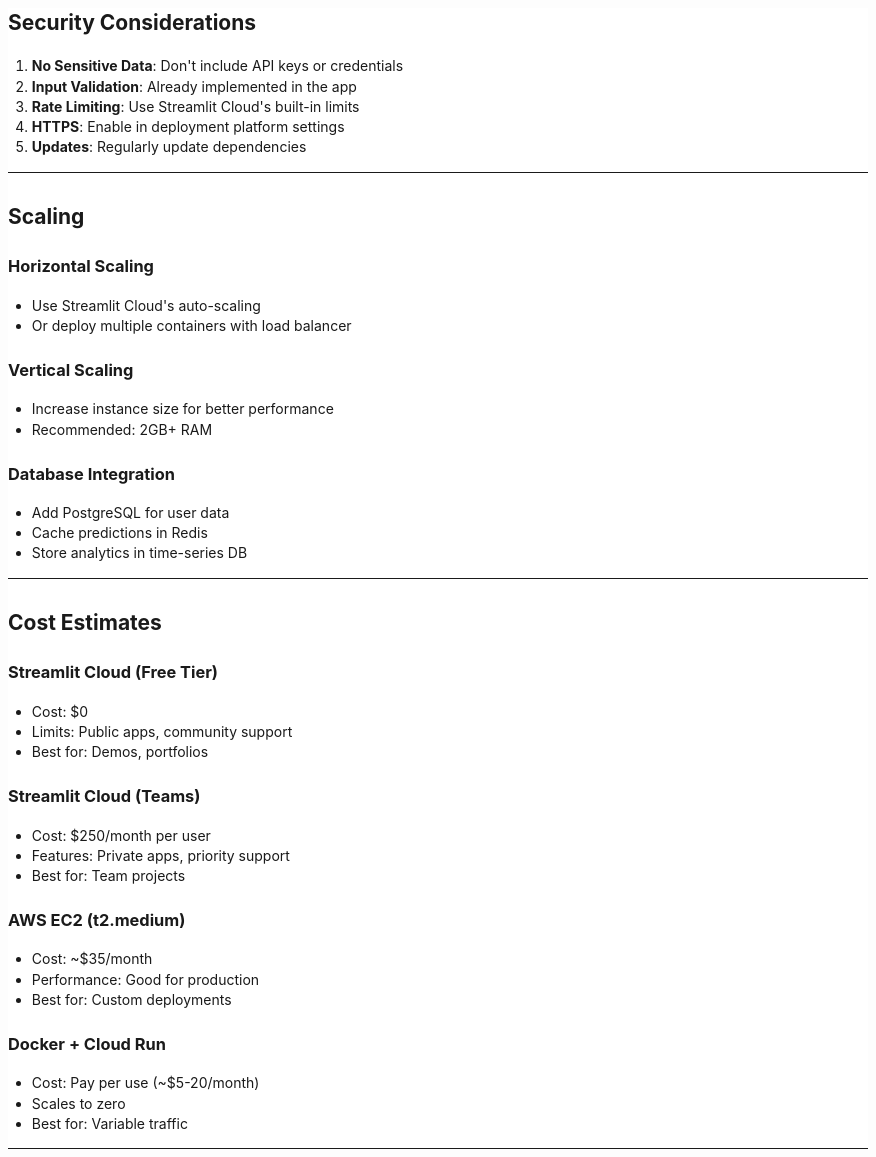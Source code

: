 
## Security Considerations

1. **No Sensitive Data**: Don't include API keys or credentials
2. **Input Validation**: Already implemented in the app
3. **Rate Limiting**: Use Streamlit Cloud's built-in limits
4. **HTTPS**: Enable in deployment platform settings
5. **Updates**: Regularly update dependencies

---

## Scaling

### Horizontal Scaling
- Use Streamlit Cloud's auto-scaling
- Or deploy multiple containers with load balancer

### Vertical Scaling
- Increase instance size for better performance
- Recommended: 2GB+ RAM

### Database Integration
- Add PostgreSQL for user data
- Cache predictions in Redis
- Store analytics in time-series DB

---

## Cost Estimates

### Streamlit Cloud (Free Tier)
- Cost: $0
- Limits: Public apps, community support
- Best for: Demos, portfolios

### Streamlit Cloud (Teams)
- Cost: $250/month per user
- Features: Private apps, priority support
- Best for: Team projects

### AWS EC2 (t2.medium)
- Cost: ~$35/month
- Performance: Good for production
- Best for: Custom deployments

### Docker + Cloud Run
- Cost: Pay per use (~$5-20/month)
- Scales to zero
- Best for: Variable traffic

---